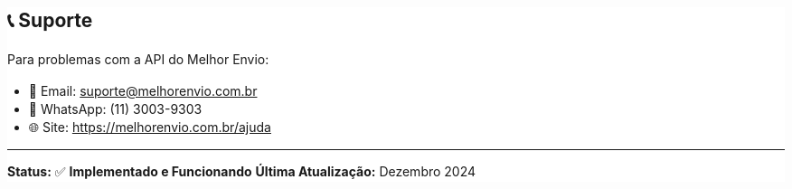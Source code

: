 ## 📞 Suporte

Para problemas com a API do Melhor Envio:
- 📧 Email: suporte@melhorenvio.com.br
- 📱 WhatsApp: (11) 3003-9303
- 🌐 Site: https://melhorenvio.com.br/ajuda

---

**Status:** ✅ **Implementado e Funcionando**
**Última Atualização:** Dezembro 2024

